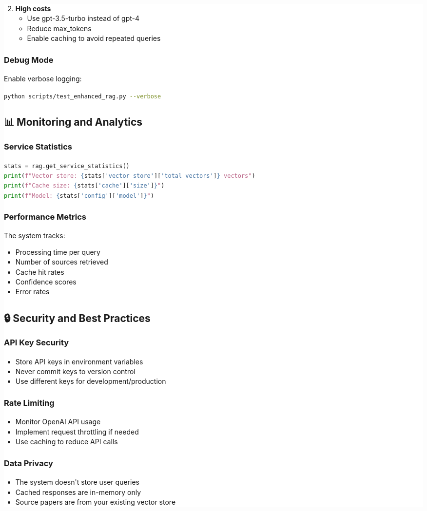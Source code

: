 2. **High costs**
   - Use gpt-3.5-turbo instead of gpt-4
   - Reduce max_tokens
   - Enable caching to avoid repeated queries

### **Debug Mode**

Enable verbose logging:

```bash
python scripts/test_enhanced_rag.py --verbose
```

## 📊 **Monitoring and Analytics**

### **Service Statistics**

```python
stats = rag.get_service_statistics()
print(f"Vector store: {stats['vector_store']['total_vectors']} vectors")
print(f"Cache size: {stats['cache']['size']}")
print(f"Model: {stats['config']['model']}")
```

### **Performance Metrics**

The system tracks:
- Processing time per query
- Number of sources retrieved
- Cache hit rates
- Confidence scores
- Error rates

## 🔒 **Security and Best Practices**

### **API Key Security**

- Store API keys in environment variables
- Never commit keys to version control
- Use different keys for development/production

### **Rate Limiting**

- Monitor OpenAI API usage
- Implement request throttling if needed
- Use caching to reduce API calls

### **Data Privacy**

- The system doesn't store user queries
- Cached responses are in-memory only
- Source papers are from your existing vector store
